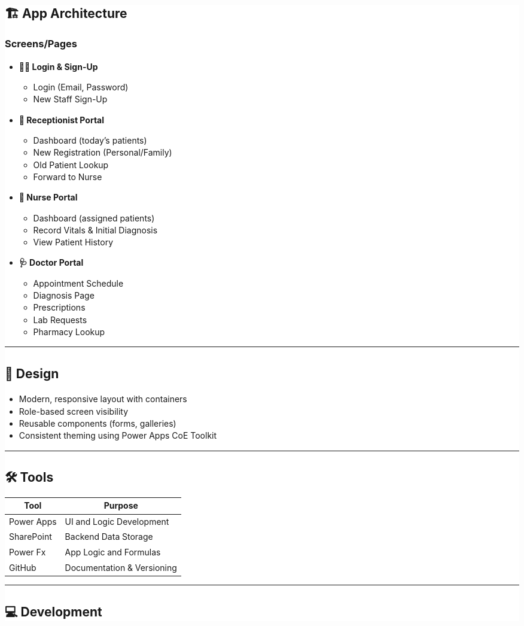 
## 🏗️ App Architecture

### Screens/Pages

- **🧑‍⚕️ Login & Sign-Up**
  - Login (Email, Password)
  - New Staff Sign-Up

- **💼 Receptionist Portal**
  - Dashboard (today’s patients)
  - New Registration (Personal/Family)
  - Old Patient Lookup
  - Forward to Nurse

- **🏥 Nurse Portal**
  - Dashboard (assigned patients)
  - Record Vitals & Initial Diagnosis
  - View Patient History

- **🩺 Doctor Portal**
  - Appointment Schedule
  - Diagnosis Page
  - Prescriptions
  - Lab Requests
  - Pharmacy Lookup

---

## 🎨 Design

- Modern, responsive layout with containers
- Role-based screen visibility
- Reusable components (forms, galleries)
- Consistent theming using Power Apps CoE Toolkit

---

## 🛠️ Tools

| Tool        | Purpose                      |
|-------------|------------------------------|
| Power Apps  | UI and Logic Development     |
| SharePoint  | Backend Data Storage         |
| Power Fx    | App Logic and Formulas       |
| GitHub      | Documentation & Versioning   |

---

## 💻 Development
